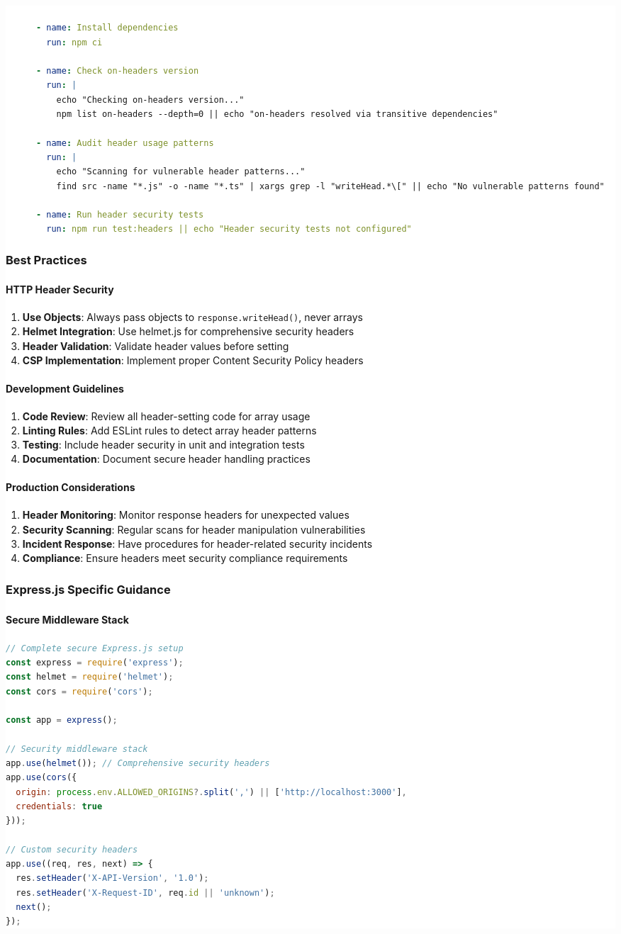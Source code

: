```yaml
          
      - name: Install dependencies
        run: npm ci
        
      - name: Check on-headers version
        run: |
          echo "Checking on-headers version..."
          npm list on-headers --depth=0 || echo "on-headers resolved via transitive dependencies"
          
      - name: Audit header usage patterns
        run: |
          echo "Scanning for vulnerable header patterns..."
          find src -name "*.js" -o -name "*.ts" | xargs grep -l "writeHead.*\[" || echo "No vulnerable patterns found"
          
      - name: Run header security tests
        run: npm run test:headers || echo "Header security tests not configured"
```

### Best Practices

#### HTTP Header Security
1. **Use Objects**: Always pass objects to `response.writeHead()`, never arrays
2. **Helmet Integration**: Use helmet.js for comprehensive security headers
3. **Header Validation**: Validate header values before setting
4. **CSP Implementation**: Implement proper Content Security Policy headers

#### Development Guidelines
1. **Code Review**: Review all header-setting code for array usage
2. **Linting Rules**: Add ESLint rules to detect array header patterns
3. **Testing**: Include header security in unit and integration tests
4. **Documentation**: Document secure header handling practices

#### Production Considerations
1. **Header Monitoring**: Monitor response headers for unexpected values
2. **Security Scanning**: Regular scans for header manipulation vulnerabilities
3. **Incident Response**: Have procedures for header-related security incidents
4. **Compliance**: Ensure headers meet security compliance requirements

### Express.js Specific Guidance

#### Secure Middleware Stack
```javascript
// Complete secure Express.js setup
const express = require('express');
const helmet = require('helmet');
const cors = require('cors');

const app = express();

// Security middleware stack
app.use(helmet()); // Comprehensive security headers
app.use(cors({
  origin: process.env.ALLOWED_ORIGINS?.split(',') || ['http://localhost:3000'],
  credentials: true
}));

// Custom security headers
app.use((req, res, next) => {
  res.setHeader('X-API-Version', '1.0');
  res.setHeader('X-Request-ID', req.id || 'unknown');
  next();
});
```